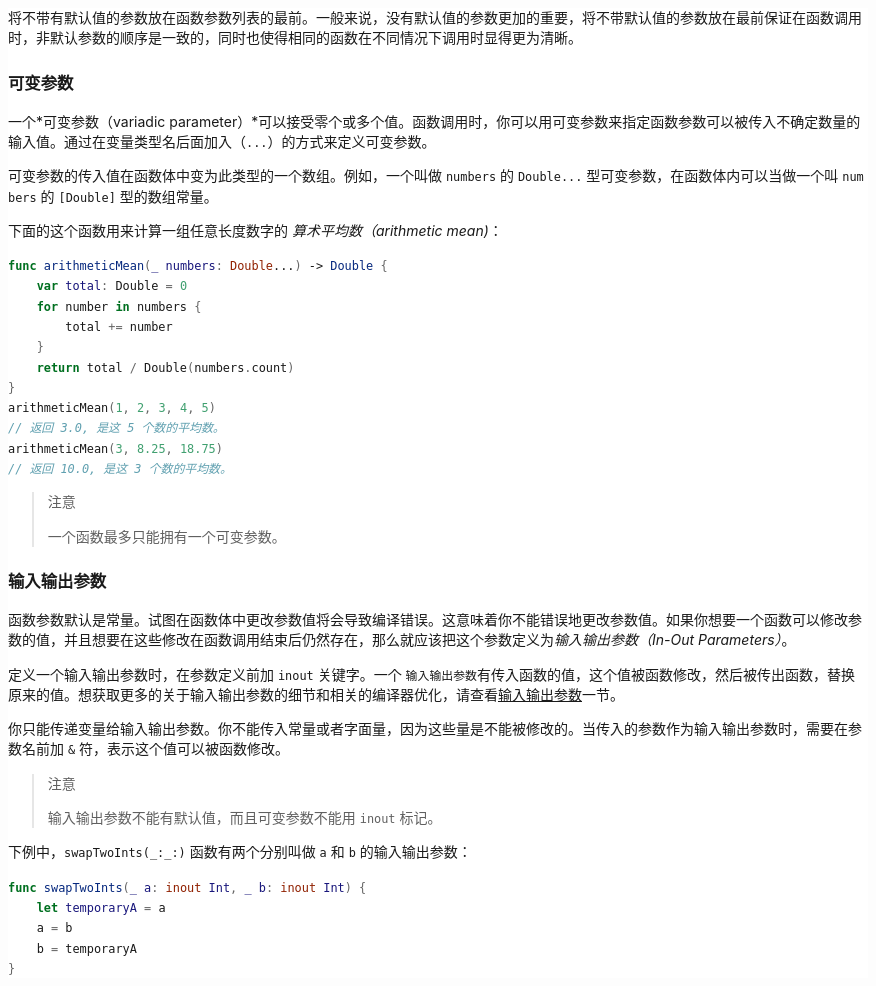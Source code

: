 将不带有默认值的参数放在函数参数列表的最前。一般来说，没有默认值的参数更加的重要，将不带默认值的参数放在最前保证在函数调用时，非默认参数的顺序是一致的，同时也使得相同的函数在不同情况下调用时显得更为清晰。

<a name="variadic_parameters"></a>
### 可变参数

一个*可变参数（variadic parameter）*可以接受零个或多个值。函数调用时，你可以用可变参数来指定函数参数可以被传入不确定数量的输入值。通过在变量类型名后面加入（`...`）的方式来定义可变参数。

可变参数的传入值在函数体中变为此类型的一个数组。例如，一个叫做 `numbers` 的 `Double...` 型可变参数，在函数体内可以当做一个叫 `numbers` 的 `[Double]` 型的数组常量。

下面的这个函数用来计算一组任意长度数字的 *算术平均数（arithmetic mean)*：

```swift
func arithmeticMean(_ numbers: Double...) -> Double {
    var total: Double = 0
    for number in numbers {
        total += number
    }
    return total / Double(numbers.count)
}
arithmeticMean(1, 2, 3, 4, 5)
// 返回 3.0, 是这 5 个数的平均数。
arithmeticMean(3, 8.25, 18.75)
// 返回 10.0, 是这 3 个数的平均数。
```

> 注意
> 
> 一个函数最多只能拥有一个可变参数。

<a name="in_out_parameters"></a>
### 输入输出参数

函数参数默认是常量。试图在函数体中更改参数值将会导致编译错误。这意味着你不能错误地更改参数值。如果你想要一个函数可以修改参数的值，并且想要在这些修改在函数调用结束后仍然存在，那么就应该把这个参数定义为*输入输出参数（In-Out Parameters）*。

定义一个输入输出参数时，在参数定义前加 `inout` 关键字。一个 `输入输出参数`有传入函数的值，这个值被函数修改，然后被传出函数，替换原来的值。想获取更多的关于输入输出参数的细节和相关的编译器优化，请查看[输入输出参数](https://developer.apple.com/library/content/documentation/Swift/Conceptual/Swift_Programming_Language/Declarations.html#//apple_ref/doc/uid/TP40014097-CH34-ID545)一节。

你只能传递变量给输入输出参数。你不能传入常量或者字面量，因为这些量是不能被修改的。当传入的参数作为输入输出参数时，需要在参数名前加 `&` 符，表示这个值可以被函数修改。

> 注意
> 
> 输入输出参数不能有默认值，而且可变参数不能用 `inout` 标记。

下例中，`swapTwoInts(_:_:)` 函数有两个分别叫做 `a` 和 `b` 的输入输出参数：

```swift
func swapTwoInts(_ a: inout Int, _ b: inout Int) {
    let temporaryA = a
    a = b
    b = temporaryA
}
```
